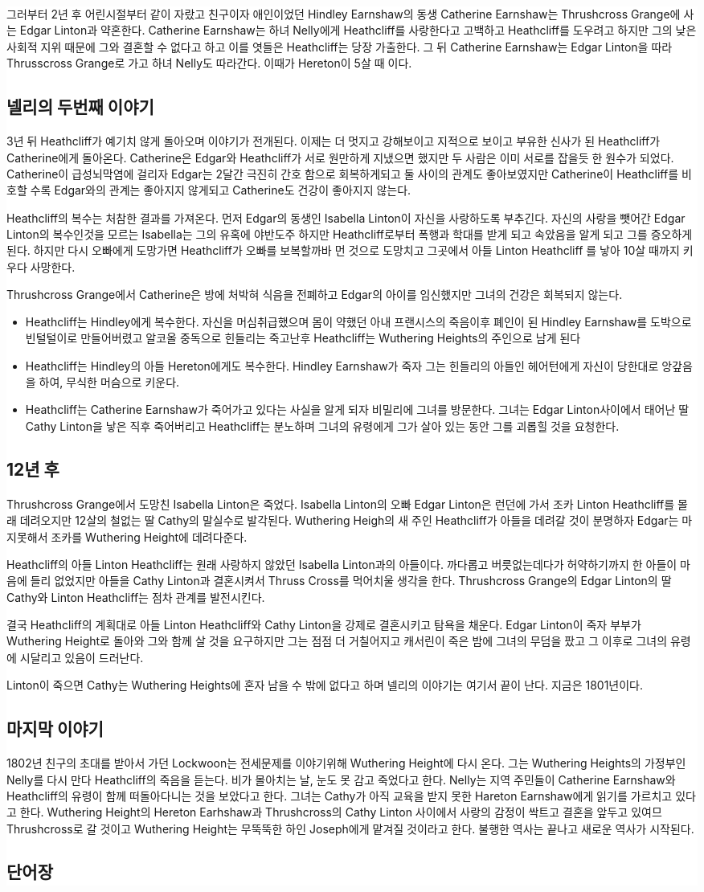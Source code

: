 그러부터 2년 후 어린시절부터 같이 자랐고 친구이자 애인이었던 Hindley Earnshaw의 동생 Catherine Earnshaw는 Thrushcross Grange에 사는 Edgar Linton과 약혼한다. Catherine Earnshaw는 하녀 Nelly에게 Heathcliff를 사랑한다고 고백하고 Heathcliff를 도우려고 하지만 그의 낮은 사회적 지위 때문에 그와 결혼할 수 없다고 하고 이를 엿들은 Heathcliff는 당장 가출한다. 그 뒤 Catherine Earnshaw는 Edgar Linton을 따라 Thrusscross Grange로 가고 하녀 Nelly도 따라간다. 이때가 Hereton이 5살 때 이다. 

## 넬리의 두번째 이야기

3년 뒤 Heathcliff가 예기치 않게 돌아오며 이야기가 전개된다. 이제는 더 멋지고 강해보이고 지적으로 보이고 부유한 신사가 된 Heathcliff가 Catherine에게 돌아온다. Catherine은 Edgar와 Heathcliff가 서로 원만하게 지냈으면 했지만 두 사람은 이미 서로를 잡을듯 한 원수가 되었다. Catherine이 급성뇌막염에 걸리자 Edgar는 2달간 극진히 간호 함으로 회복하게되고 둘 사이의 관계도 좋아보였지만 Catherine이 Heathcliff를 비호할 수록 Edgar와의 관계는 좋아지지 않게되고 Catherine도 건강이 좋아지지 않는다.

Heathcliff의 복수는 처참한 결과를 가져온다. 먼저 Edgar의 동생인 Isabella Linton이 자신을 사랑하도록 부추긴다. 자신의 사랑을 뺏어간 Edgar Linton의 복수인것을 모르는 Isabella는 그의 유혹에 야반도주 하지만 Heathcliff로부터 폭행과 학대를 받게 되고 속았음을 알게 되고 그를 증오하게 된다. 하지만 다시 오빠에게 도망가면 Heathcliff가 오빠를 보복할까바 먼 것으로 도망치고 그곳에서 아들 Linton Heathcliff 를 낳아 10살 때까지 키우다 사망한다.

Thrushcross Grange에서 Catherine은 방에 처박혀 식음을 전폐하고 Edgar의 아이를 임신했지만 그녀의 건강은 회복되지 않는다.


+ Heathcliff는 Hindley에게 복수한다. 자신을 머심취급했으며 몸이 약했던 아내 프랜시스의 죽음이후 폐인이 된 Hindley Earnshaw를 도박으로 빈털털이로 만들어버렸고 알코올 중독으로 힌들리는 죽고난후 Heathcliff는 Wuthering Heights의 주인으로 남게 된다

+ Heathcliff는 Hindley의 아들 Hereton에게도 복수한다. Hindley Earnshaw가 죽자 그는 힌들리의 아들인 헤어턴에게 자신이 당한대로 앙갚음을 하여, 무식한 머슴으로 키운다.


+ Heathcliff는 Catherine Earnshaw가 죽어가고 있다는 사실을 알게 되자 비밀리에 그녀를 방문한다. 그녀는 Edgar Linton사이에서 태어난 딸 Cathy Linton을 낳은 직후 죽어버리고 Heathcliff는 분노하며 그녀의 유령에게 그가 살아 있는 동안 그를 괴롭힐 것을 요청한다. 

## 12년 후 

Thrushcross Grange에서 도망친 Isabella Linton은 죽었다. Isabella Linton의 오빠 Edgar Linton은 런던에 가서 조카 Linton Heathcliff를 몰래 데려오지만 12살의 철없는 딸 Cathy의 말실수로 발각된다. Wuthering Heigh의 새 주인 Heathcliff가 아들을 데려갈 것이 분명하자 Edgar는 마지못해서 조카를 Wuthering Height에 데려다준다. 

Heathcliff의 아들 Linton Heathcliff는 원래 사랑하지 않았던 Isabella Linton과의 아들이다. 까다롭고 버릇없는데다가 허약하기까지 한 아들이 마음에 들리 없었지만 아들을 Cathy Linton과 결혼시켜서 Thruss Cross를 먹어치울 생각을 한다. Thrushcross Grange의 Edgar Linton의 딸 Cathy와 Linton Heathcliff는 점차 관계를 발전시킨다. 

결국 Heathcliff의 계획대로 아들 Linton Heathcliff와 Cathy Linton을 강제로 결혼시키고 탐욕을 채운다. Edgar Linton이 죽자 부부가 Wuthering Height로 돌아와 그와 함께 살 것을 요구하지만 그는 점점 더 거칠어지고 캐서린이 죽은 밤에 그녀의 무덤을 팠고 그 이후로 그녀의 유령에 시달리고 있음이 드러난다. 

Linton이 죽으면 Cathy는 Wuthering Heights에 혼자 남을 수 밖에 없다고 하며 넬리의 이야기는 여기서 끝이 난다. 지금은 1801년이다.

## 마지막 이야기

1802년 친구의 초대를 받아서 가던 Lockwoon는 전세문제를 이야기위해 Wuthering Height에 다시 온다. 그는 Wuthering Heights의 가정부인 Nelly를 다시 만다 Heathcliff의 죽음을 듣는다. 비가 몰아치는 날, 눈도 못 감고 죽었다고 한다. Nelly는 지역 주민들이 Catherine Earnshaw와 Heathcliff의 유령이 함께 떠돌아다니는 것을 보았다고 한다. 그녀는 Cathy가 아직 교육을 받지 못한 Hareton Earnshaw에게 읽기를 가르치고 있다고 한다. Wuthering Height의 Hereton Earhshaw과 Thrushcross의 Cathy Linton 사이에서 사랑의 감정이 싹트고 결혼을 앞두고 있여므 Thrushcross로 갈 것이고 Wuthering Height는 무뚝뚝한 하인 Joseph에게 맡겨질 것이라고 한다. 불행한 역사는 끝나고 새로운 역사가 시작된다.


## 단어장
